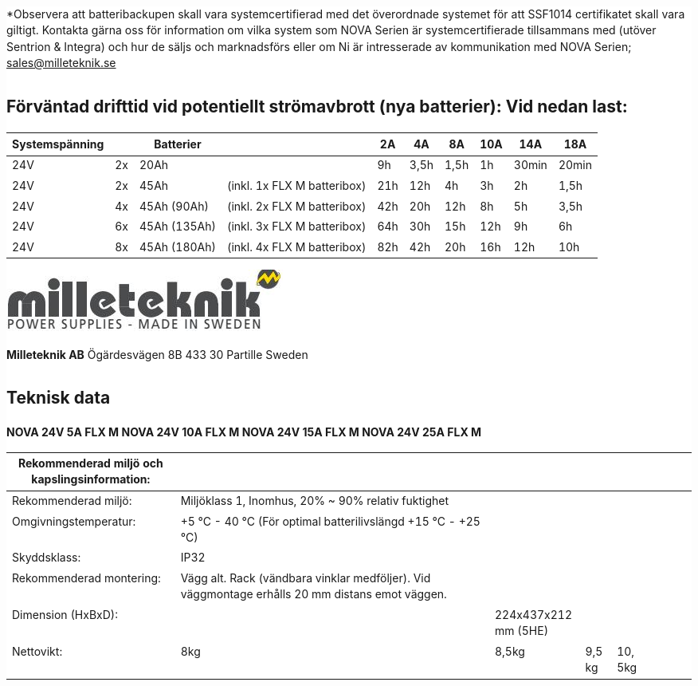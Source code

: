 *Observera att batteribackupen skall vara systemcertifierad med det överordnade systemet för att SSF1014 certifikatet skall vara giltigt. Kontakta gärna oss för information om vilka system som NOVA Serien är systemcertifierade tillsammans med (utöver Sentrion & Integra) och hur de säljs och marknadsförs eller om Ni är intresserade av kommunikation med NOVA Serien; sales@milleteknik.se

## Förväntad drifttid vid potentiellt strömavbrott (nya batterier): Vid nedan last:

| Systemspänning |    | Batterier    |                             | 2A  | 4A   | 8A   | 10A | 14A   | 18A   |
|----------------|----|--------------|-----------------------------|-----|------|------|-----|-------|-------|
| 24V            | 2x | 20Ah         |                             | 9h  | 3,5h | 1,5h | 1h  | 30min | 20min |
| 24V            | 2x | 45Ah         | (inkl. 1x FLX M batteribox) | 21h | 12h  | 4h   | 3h  | 2h    | 1,5h  |
| 24V            | 4x | 45Ah (90Ah)  | (inkl. 2x FLX M batteribox) | 42h | 20h  | 12h  | 8h  | 5h    | 3,5h  |
| 24V            | 6x | 45Ah (135Ah) | (inkl. 3x FLX M batteribox) | 64h | 30h  | 15h  | 12h | 9h    | 6h    |
| 24V            | 8x | 45Ah (180Ah) | (inkl. 4x FLX M batteribox) | 82h | 42h  | 20h  | 16h | 12h   | 10h   |

![](_page_0_Picture_13.jpeg)

**Milleteknik AB** Ögärdesvägen 8B 433 30 Partille Sweden

## **Teknisk data**

**NOVA 24V 5A FLX M NOVA 24V 10A FLX M NOVA 24V 15A FLX M NOVA 24V 25A FLX M**

| Rekommenderad miljö och kapslingsinformation:          |                                                                                                                                                                                                                                                                                                                          |                                                                                                 |                         |                         |  |  |  |  |
|--------------------------------------------------------|--------------------------------------------------------------------------------------------------------------------------------------------------------------------------------------------------------------------------------------------------------------------------------------------------------------------------|-------------------------------------------------------------------------------------------------|-------------------------|-------------------------|--|--|--|--|
| Rekommenderad miljö:                                   | Miljöklass 1, Inomhus, 20% ~ 90% relativ fuktighet                                                                                                                                                                                                                                                                       |                                                                                                 |                         |                         |  |  |  |  |
| Omgivningstemperatur:                                  | +5 °C - 40 °C (För optimal batterilivslängd +15 °C - +25 °C)                                                                                                                                                                                                                                                             |                                                                                                 |                         |                         |  |  |  |  |
| Skyddsklass:                                           | IP32                                                                                                                                                                                                                                                                                                                     |                                                                                                 |                         |                         |  |  |  |  |
| Rekommenderad montering:                               | Vägg alt. Rack (vändbara vinklar medföljer). Vid väggmontage erhålls 20 mm distans emot väggen.                                                                                                                                                                                                                          |                                                                                                 |                         |                         |  |  |  |  |
| Dimension (HxBxD):                                     |                                                                                                                                                                                                                                                                                                                          | 224x437x212mm (5HE)                                                                             |                         |                         |  |  |  |  |
| Nettovikt:                                             | 8kg                                                                                                                                                                                                                                                                                                                      | 8,5kg                                                                                           | 9,5kg                   | 10,5kg                  |  |  |  |  |